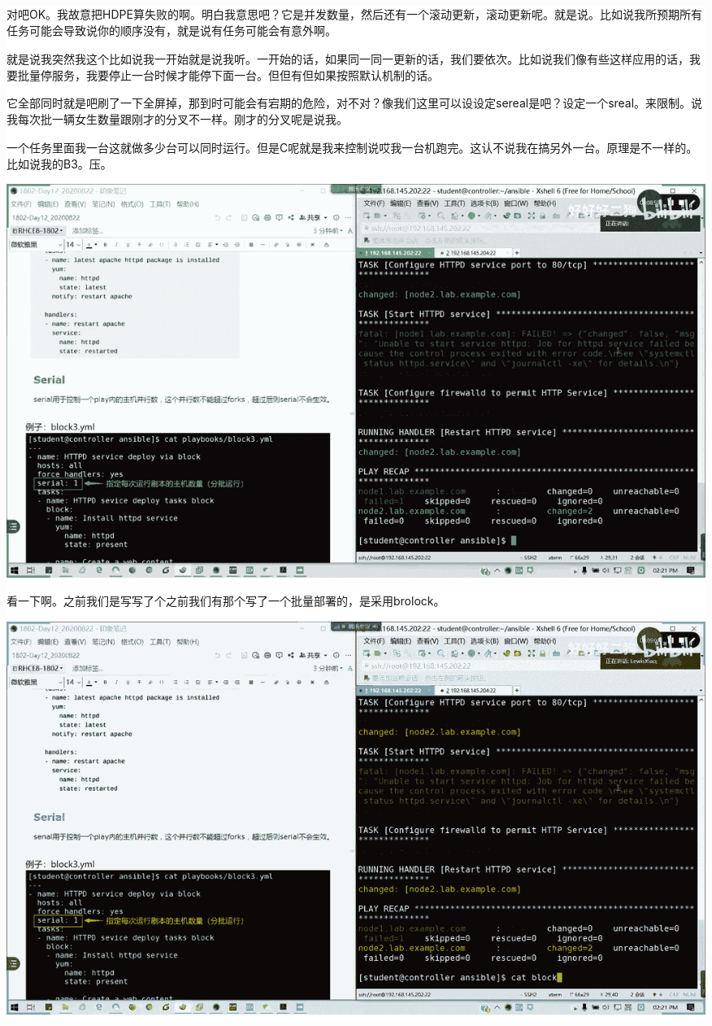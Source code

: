 对吧OK。我故意把HDPE算失败的啊。明白我意思吧？它是并发数量，然后还有一个滚动更新，滚动更新呢。就是说。比如说我所预期所有任务可能会导致说你的顺序没有，就是说有任务可能会有意外啊。

就是说我突然我这个比如说我一开始就是说我听。一开始的话，如果同一同一更新的话，我们要依次。比如说我们像有些这样应用的话，我要批量停服务，我要停止一台时候才能停下面一台。但但有但如果按照默认机制的话。

它全部同时就是吧刷了一下全屏掉，那到时可能会有宕期的危险，对不对？像我们这里可以设设定sereal是吧？设定一个sreal。来限制。说我每次批一辆女生数量跟刚才的分叉不一样。刚才的分叉呢是说我。

一个任务里面我一台这就做多少台可以同时运行。但是C呢就是我来控制说哎我一台机跑完。这认不说我在搞另外一台。原理是不一样的。比如说我的B3。压。



![](img/bac2fa3e4ce2c279175403b54634a67f_45.png)

看一下啊。之前我们是写写了个之前我们有那个写了一个批量部署的，是采用brolock。

![](img/bac2fa3e4ce2c279175403b54634a67f_47.png)
